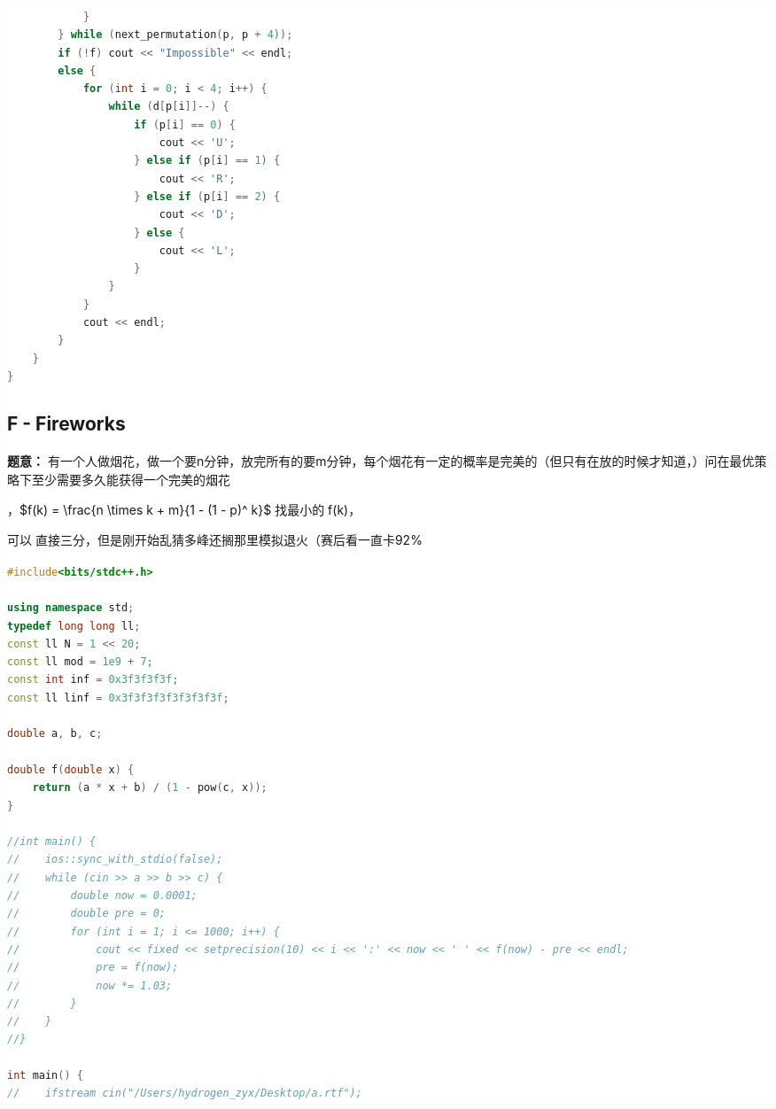 ```cpp
            }
        } while (next_permutation(p, p + 4));
        if (!f) cout << "Impossible" << endl;
        else {
            for (int i = 0; i < 4; i++) {
                while (d[p[i]]--) {
                    if (p[i] == 0) {
                        cout << 'U';
                    } else if (p[i] == 1) {
                        cout << 'R';
                    } else if (p[i] == 2) {
                        cout << 'D';
                    } else {
                        cout << 'L';
                    }
                }
            }
            cout << endl;
        }
    }
}
```





## F - Fireworks

**题意：** 有一个人做烟花，做一个要n分钟，放完所有的要m分钟，每个烟花有一定的概率是完美的（但只有在放的时候才知道，）问在最优策略下至少需要多久能获得一个完美的烟花

，$f(k) = \frac{n \times k + m}{1 - (1 - p)^ k}$ 找最小的 f(k)，

可以 直接三分，但是刚开始乱猜多峰还搁那里模拟退火（赛后看一直卡92%

```cpp
#include<bits/stdc++.h>

using namespace std;
typedef long long ll;
const ll N = 1 << 20;
const ll mod = 1e9 + 7;
const int inf = 0x3f3f3f3f;
const ll linf = 0x3f3f3f3f3f3f3f3f;

double a, b, c;

double f(double x) {
    return (a * x + b) / (1 - pow(c, x));
}

//int main() {
//    ios::sync_with_stdio(false);
//    while (cin >> a >> b >> c) {
//        double now = 0.0001;
//        double pre = 0;
//        for (int i = 1; i <= 1000; i++) {
//            cout << fixed << setprecision(10) << i << ':' << now << ' ' << f(now) - pre << endl;
//            pre = f(now);
//            now *= 1.03;
//        }
//    }
//}

int main() {
//    ifstream cin("/Users/hydrogen_zyx/Desktop/a.rtf");
```